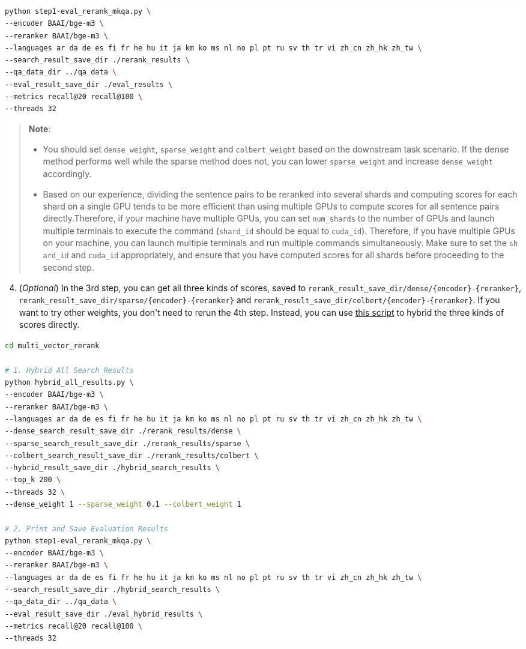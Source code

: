 ```bash
python step1-eval_rerank_mkqa.py \
--encoder BAAI/bge-m3 \
--reranker BAAI/bge-m3 \
--languages ar da de es fi fr he hu it ja km ko ms nl no pl pt ru sv th tr vi zh_cn zh_hk zh_tw \
--search_result_save_dir ./rerank_results \
--qa_data_dir ../qa_data \
--eval_result_save_dir ./eval_results \
--metrics recall@20 recall@100 \
--threads 32
```

>**Note**: 
>
>- You should set `dense_weight`, `sparse_weight` and `colbert_weight` based on the downstream task scenario. If the dense method performs well while the sparse method does not, you can lower `sparse_weight` and increase `dense_weight` accordingly.
>
>- Based on our experience, dividing the sentence pairs to be reranked into several shards and computing scores for each shard on a single GPU tends to be more efficient than using multiple GPUs to compute scores for all sentence pairs directly.Therefore, if your machine have multiple GPUs, you can set `num_shards` to the number of GPUs and launch multiple terminals to execute the command (`shard_id` should be equal to `cuda_id`). Therefore, if you have multiple GPUs on your machine, you can launch multiple terminals and run multiple commands simultaneously. Make sure to set the `shard_id` and `cuda_id` appropriately, and ensure that you have computed scores for all shards before proceeding to the second step.

4. (*Optional*) In the 3rd step, you can get all three kinds of scores, saved to `rerank_result_save_dir/dense/{encoder}-{reranker}`, `rerank_result_save_dir/sparse/{encoder}-{reranker}` and `rerank_result_save_dir/colbert/{encoder}-{reranker}`. If you want to try other weights, you don't need to rerun the 4th step. Instead, you can use [this script](./multi_vector_rerank/hybrid_all_results.py) to hybrid the three kinds of scores directly.

```bash
cd multi_vector_rerank

# 1. Hybrid All Search Results
python hybrid_all_results.py \
--encoder BAAI/bge-m3 \
--reranker BAAI/bge-m3 \
--languages ar da de es fi fr he hu it ja km ko ms nl no pl pt ru sv th tr vi zh_cn zh_hk zh_tw \
--dense_search_result_save_dir ./rerank_results/dense \
--sparse_search_result_save_dir ./rerank_results/sparse \
--colbert_search_result_save_dir ./rerank_results/colbert \
--hybrid_result_save_dir ./hybrid_search_results \
--top_k 200 \
--threads 32 \
--dense_weight 1 --sparse_weight 0.1 --colbert_weight 1

# 2. Print and Save Evaluation Results
python step1-eval_rerank_mkqa.py \
--encoder BAAI/bge-m3 \
--reranker BAAI/bge-m3 \
--languages ar da de es fi fr he hu it ja km ko ms nl no pl pt ru sv th tr vi zh_cn zh_hk zh_tw \
--search_result_save_dir ./hybrid_search_results \
--qa_data_dir ../qa_data \
--eval_result_save_dir ./eval_hybrid_results \
--metrics recall@20 recall@100 \
--threads 32
```
